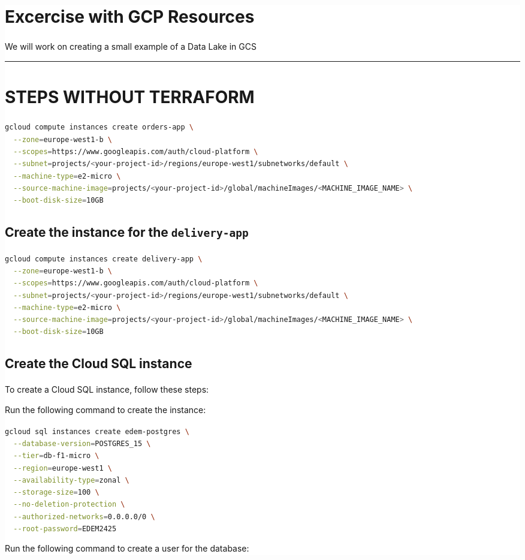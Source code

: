# Excercise with GCP Resources

We will work on creating a small example of a Data Lake in GCS 


-----------------------------

# STEPS WITHOUT TERRAFORM


```sh
gcloud compute instances create orders-app \
  --zone=europe-west1-b \
  --scopes=https://www.googleapis.com/auth/cloud-platform \
  --subnet=projects/<your-project-id>/regions/europe-west1/subnetworks/default \
  --machine-type=e2-micro \
  --source-machine-image=projects/<your-project-id>/global/machineImages/<MACHINE_IMAGE_NAME> \
  --boot-disk-size=10GB
```


## Create the instance for the `delivery-app`

```sh
gcloud compute instances create delivery-app \
  --zone=europe-west1-b \
  --scopes=https://www.googleapis.com/auth/cloud-platform \
  --subnet=projects/<your-project-id>/regions/europe-west1/subnetworks/default \
  --machine-type=e2-micro \
  --source-machine-image=projects/<your-project-id>/global/machineImages/<MACHINE_IMAGE_NAME> \
  --boot-disk-size=10GB
```

## Create the Cloud SQL instance

To create a Cloud SQL instance, follow these steps:

Run the following command to create the instance:

```sh
gcloud sql instances create edem-postgres \
  --database-version=POSTGRES_15 \
  --tier=db-f1-micro \
  --region=europe-west1 \
  --availability-type=zonal \
  --storage-size=100 \
  --no-deletion-protection \
  --authorized-networks=0.0.0.0/0 \
  --root-password=EDEM2425
```

Run the following command to create a user for the database:
